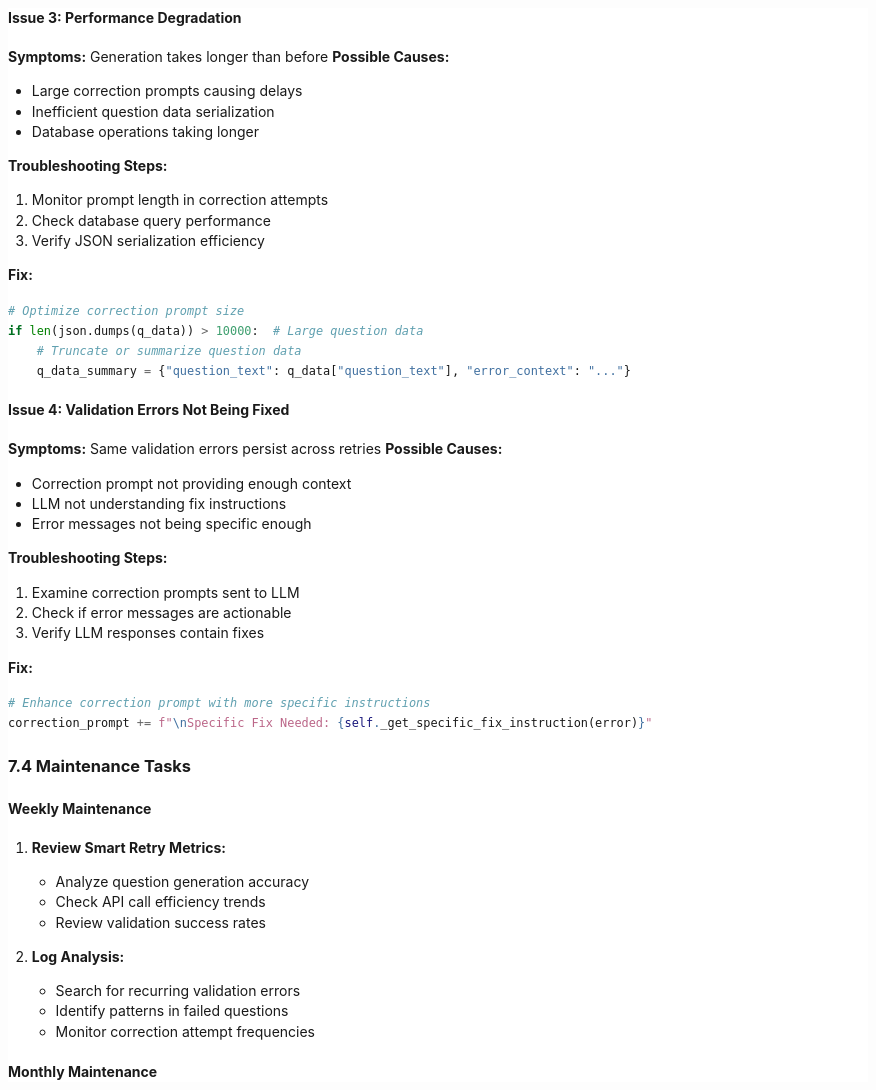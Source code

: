 #### Issue 3: Performance Degradation

**Symptoms:** Generation takes longer than before
**Possible Causes:**
- Large correction prompts causing delays
- Inefficient question data serialization
- Database operations taking longer

**Troubleshooting Steps:**
1. Monitor prompt length in correction attempts
2. Check database query performance
3. Verify JSON serialization efficiency

**Fix:**
```python
# Optimize correction prompt size
if len(json.dumps(q_data)) > 10000:  # Large question data
    # Truncate or summarize question data
    q_data_summary = {"question_text": q_data["question_text"], "error_context": "..."}
```

#### Issue 4: Validation Errors Not Being Fixed

**Symptoms:** Same validation errors persist across retries
**Possible Causes:**
- Correction prompt not providing enough context
- LLM not understanding fix instructions
- Error messages not being specific enough

**Troubleshooting Steps:**
1. Examine correction prompts sent to LLM
2. Check if error messages are actionable
3. Verify LLM responses contain fixes

**Fix:**
```python
# Enhance correction prompt with more specific instructions
correction_prompt += f"\nSpecific Fix Needed: {self._get_specific_fix_instruction(error)}"
```

### 7.4 Maintenance Tasks

#### Weekly Maintenance

1. **Review Smart Retry Metrics:**
   - Analyze question generation accuracy
   - Check API call efficiency trends
   - Review validation success rates

2. **Log Analysis:**
   - Search for recurring validation errors
   - Identify patterns in failed questions
   - Monitor correction attempt frequencies

#### Monthly Maintenance
